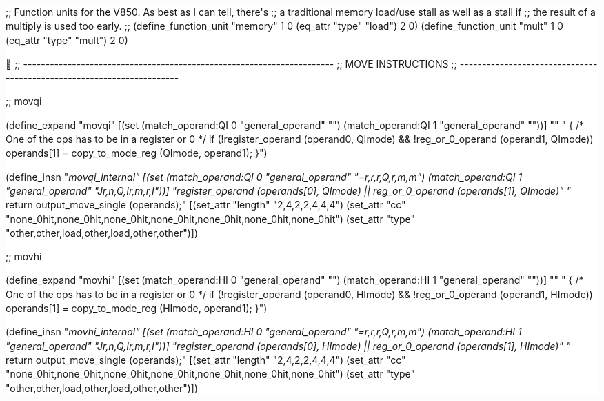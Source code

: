 ;; Function units for the V850.  As best as I can tell, there's
;; a traditional memory load/use stall as well as a stall if
;; the result of a multiply is used too early.
;;
(define_function_unit "memory" 1 0 (eq_attr "type" "load") 2 0)
(define_function_unit "mult"   1 0 (eq_attr "type" "mult") 2 0)


;; ----------------------------------------------------------------------
;; MOVE INSTRUCTIONS
;; ----------------------------------------------------------------------

;; movqi

(define_expand "movqi"
  [(set (match_operand:QI 0 "general_operand" "")
	(match_operand:QI 1 "general_operand" ""))]
  ""
  "
{
  /* One of the ops has to be in a register or 0 */
  if (!register_operand (operand0, QImode)
      && !reg_or_0_operand (operand1, QImode))
    operands[1] = copy_to_mode_reg (QImode, operand1);
}")

(define_insn "*movqi_internal"
  [(set (match_operand:QI 0 "general_operand" "=r,r,r,Q,r,m,m")
	(match_operand:QI 1 "general_operand" "Jr,n,Q,Ir,m,r,I"))]
  "register_operand (operands[0], QImode)
   || reg_or_0_operand (operands[1], QImode)"
  "* return output_move_single (operands);"
  [(set_attr "length" "2,4,2,2,4,4,4")
   (set_attr "cc" "none_0hit,none_0hit,none_0hit,none_0hit,none_0hit,none_0hit,none_0hit")
   (set_attr "type" "other,other,load,other,load,other,other")])

;; movhi

(define_expand "movhi"
  [(set (match_operand:HI 0 "general_operand" "")
	(match_operand:HI 1 "general_operand" ""))]
  ""
  "
{
  /* One of the ops has to be in a register or 0 */
  if (!register_operand (operand0, HImode)
      && !reg_or_0_operand (operand1, HImode))
    operands[1] = copy_to_mode_reg (HImode, operand1);
}")

(define_insn "*movhi_internal"
  [(set (match_operand:HI 0 "general_operand" "=r,r,r,Q,r,m,m")
	(match_operand:HI 1 "general_operand" "Jr,n,Q,Ir,m,r,I"))]
  "register_operand (operands[0], HImode)
   || reg_or_0_operand (operands[1], HImode)"
  "* return output_move_single (operands);"
  [(set_attr "length" "2,4,2,2,4,4,4")
   (set_attr "cc" "none_0hit,none_0hit,none_0hit,none_0hit,none_0hit,none_0hit,none_0hit")
   (set_attr "type" "other,other,load,other,load,other,other")])
